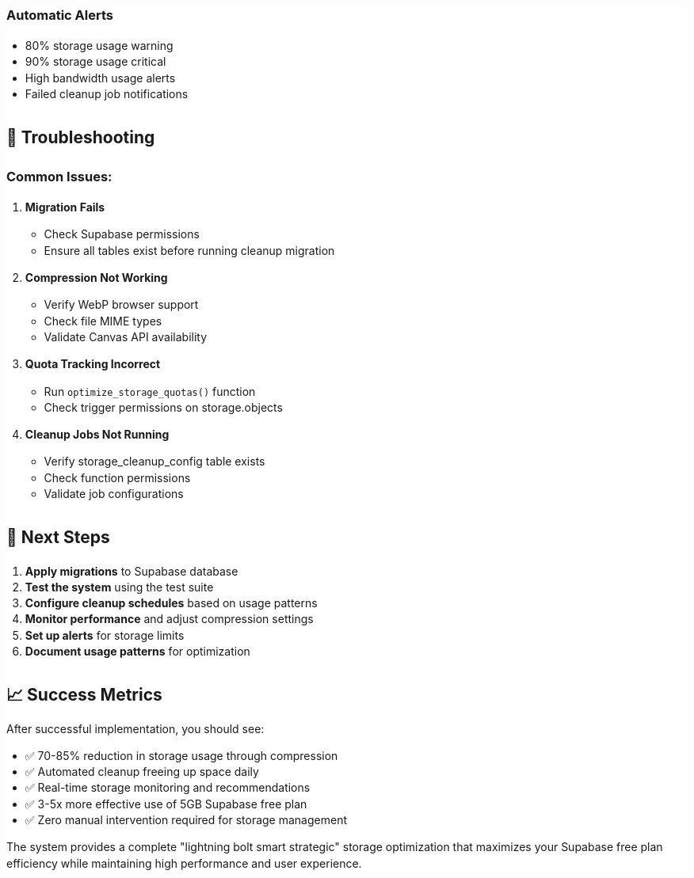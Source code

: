 ### Automatic Alerts
- 80% storage usage warning
- 90% storage usage critical
- High bandwidth usage alerts
- Failed cleanup job notifications

## 🔧 Troubleshooting

### Common Issues:

1. **Migration Fails**
   - Check Supabase permissions
   - Ensure all tables exist before running cleanup migration

2. **Compression Not Working**
   - Verify WebP browser support
   - Check file MIME types
   - Validate Canvas API availability

3. **Quota Tracking Incorrect**
   - Run `optimize_storage_quotas()` function
   - Check trigger permissions on storage.objects

4. **Cleanup Jobs Not Running**
   - Verify storage_cleanup_config table exists
   - Check function permissions
   - Validate job configurations

## 🎯 Next Steps

1. **Apply migrations** to Supabase database
2. **Test the system** using the test suite
3. **Configure cleanup schedules** based on usage patterns
4. **Monitor performance** and adjust compression settings
5. **Set up alerts** for storage limits
6. **Document usage patterns** for optimization

## 📈 Success Metrics

After successful implementation, you should see:
- ✅ 70-85% reduction in storage usage through compression
- ✅ Automated cleanup freeing up space daily
- ✅ Real-time storage monitoring and recommendations
- ✅ 3-5x more effective use of 5GB Supabase free plan
- ✅ Zero manual intervention required for storage management

The system provides a complete "lightning bolt smart strategic" storage optimization that maximizes your Supabase free plan efficiency while maintaining high performance and user experience.
